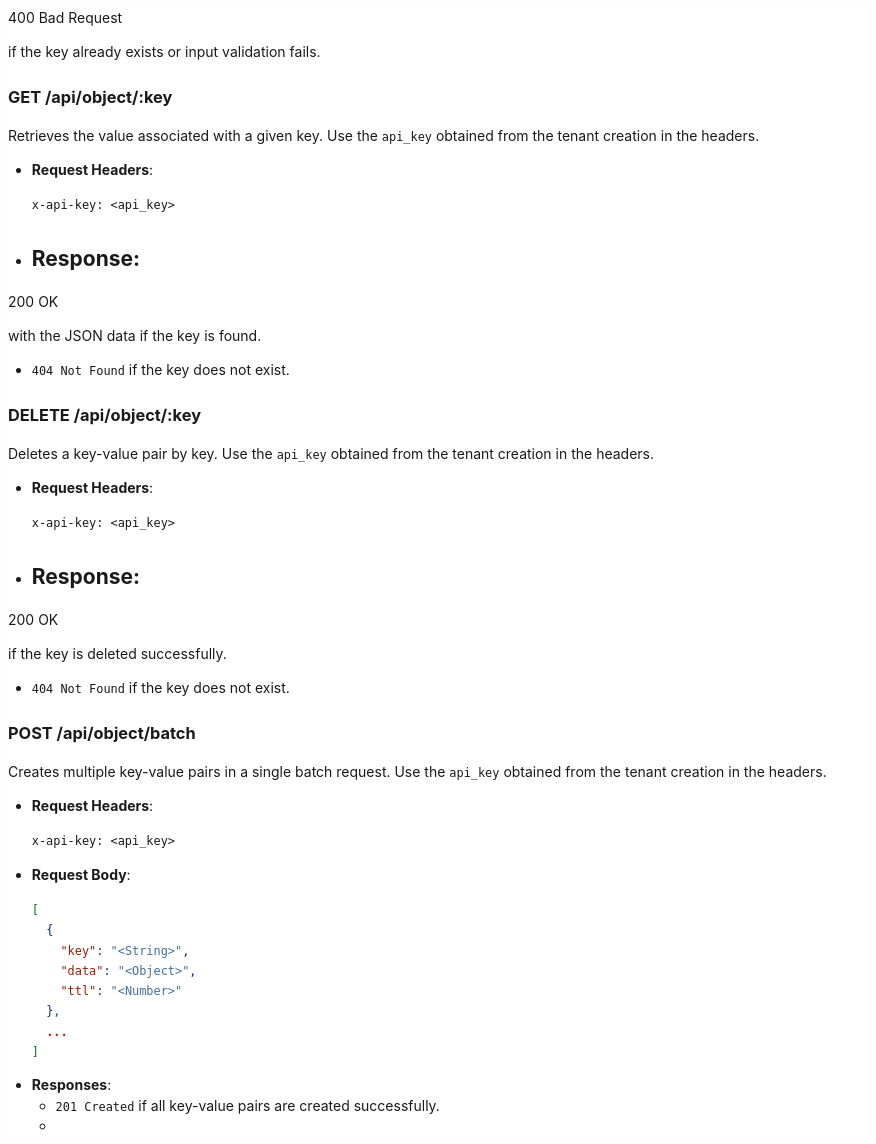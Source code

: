 400 Bad Request

 if the key already exists or input validation fails.

### **GET /api/object/:key**

Retrieves the value associated with a given key. Use the `api_key` obtained from the tenant creation in the headers.

- **Request Headers**:
  ```plaintext
  x-api-key: <api_key>
  ```
- **Response**:
  - 

200 OK

 with the JSON data if the key is found.
  - `404 Not Found` if the key does not exist.

### **DELETE /api/object/:key**

Deletes a key-value pair by key. Use the `api_key` obtained from the tenant creation in the headers.

- **Request Headers**:
  ```plaintext
  x-api-key: <api_key>
  ```
- **Response**:
  - 

200 OK

 if the key is deleted successfully.
  - `404 Not Found` if the key does not exist.

### **POST /api/object/batch**

Creates multiple key-value pairs in a single batch request. Use the `api_key` obtained from the tenant creation in the headers.

- **Request Headers**:
  ```plaintext
  x-api-key: <api_key>
  ```
- **Request Body**:
  ```json
  [
    {
      "key": "<String>",
      "data": "<Object>",
      "ttl": "<Number>"
    },
    ...
  ]
  ```
- **Responses**:
  - `201 Created` if all key-value pairs are created successfully.
  - 
